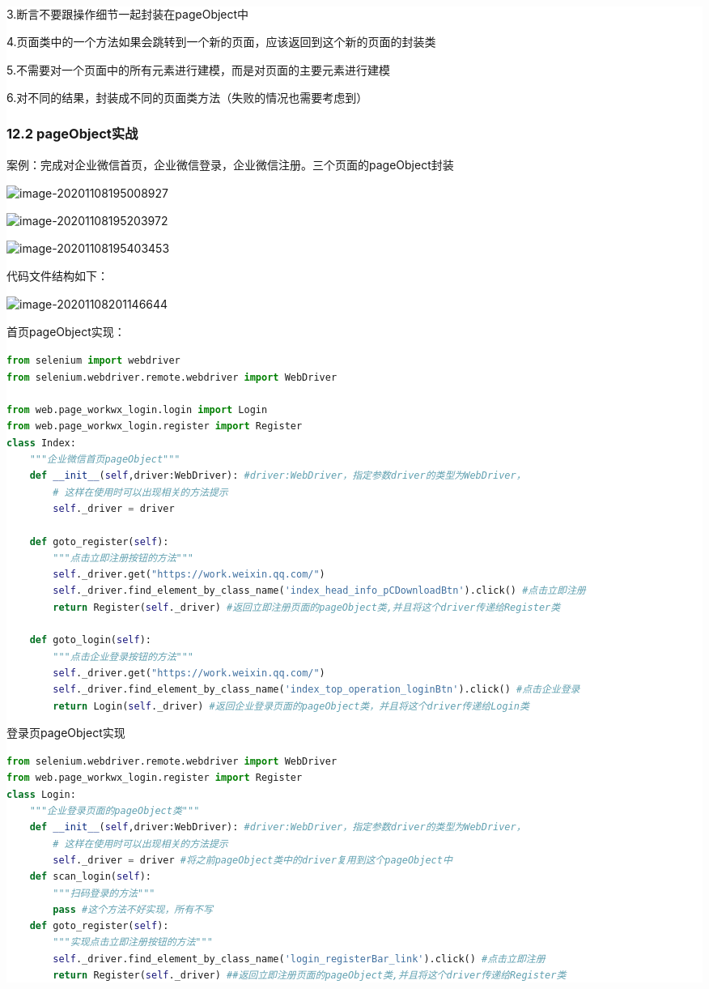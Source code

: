 3.断言不要跟操作细节一起封装在pageObject中

4.页面类中的一个方法如果会跳转到一个新的页面，应该返回到这个新的页面的封装类

5.不需要对一个页面中的所有元素进行建模，而是对页面的主要元素进行建模

6.对不同的结果，封装成不同的页面类方法（失败的情况也需要考虑到）

### 12.2 pageObject实战

案例：完成对企业微信首页，企业微信登录，企业微信注册。三个页面的pageObject封装

![image-20201108195008927](C:\Users\Administrator.DESKTOP-7PKNCLF\AppData\Roaming\Typora\typora-user-images\image-20201108195008927.png)

![image-20201108195203972](C:\Users\Administrator.DESKTOP-7PKNCLF\AppData\Roaming\Typora\typora-user-images\image-20201108195203972.png)

![image-20201108195403453](C:\Users\Administrator.DESKTOP-7PKNCLF\AppData\Roaming\Typora\typora-user-images\image-20201108195403453.png)

代码文件结构如下：

![image-20201108201146644](C:\Users\Administrator.DESKTOP-7PKNCLF\AppData\Roaming\Typora\typora-user-images\image-20201108201146644.png)

首页pageObject实现：

```python
from selenium import webdriver
from selenium.webdriver.remote.webdriver import WebDriver

from web.page_workwx_login.login import Login
from web.page_workwx_login.register import Register
class Index:
    """企业微信首页pageObject"""
    def __init__(self,driver:WebDriver): #driver:WebDriver，指定参数driver的类型为WebDriver，
        # 这样在使用时可以出现相关的方法提示
        self._driver = driver

    def goto_register(self):
        """点击立即注册按钮的方法"""
        self._driver.get("https://work.weixin.qq.com/")
        self._driver.find_element_by_class_name('index_head_info_pCDownloadBtn').click() #点击立即注册
        return Register(self._driver) #返回立即注册页面的pageObject类,并且将这个driver传递给Register类

    def goto_login(self):
        """点击企业登录按钮的方法"""
        self._driver.get("https://work.weixin.qq.com/")
        self._driver.find_element_by_class_name('index_top_operation_loginBtn').click() #点击企业登录
        return Login(self._driver) #返回企业登录页面的pageObject类，并且将这个driver传递给Login类

```

登录页pageObject实现

```python
from selenium.webdriver.remote.webdriver import WebDriver
from web.page_workwx_login.register import Register
class Login:
    """企业登录页面的pageObject类"""
    def __init__(self,driver:WebDriver): #driver:WebDriver，指定参数driver的类型为WebDriver，
        # 这样在使用时可以出现相关的方法提示
        self._driver = driver #将之前pageObject类中的driver复用到这个pageObject中
    def scan_login(self):
        """扫码登录的方法"""
        pass #这个方法不好实现，所有不写
    def goto_register(self):
        """实现点击立即注册按钮的方法"""
        self._driver.find_element_by_class_name('login_registerBar_link').click() #点击立即注册
        return Register(self._driver) ##返回立即注册页面的pageObject类,并且将这个driver传递给Register类
```